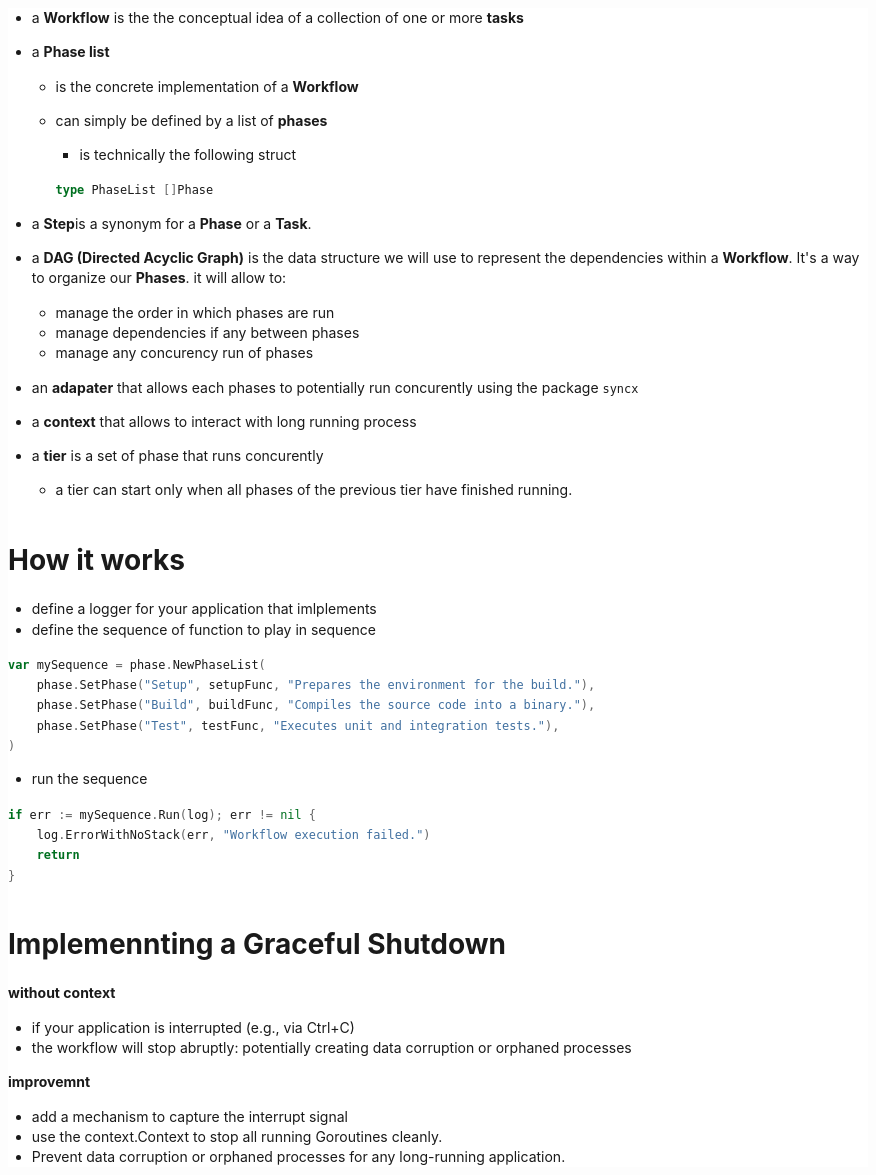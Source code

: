 - a **Workflow** is the the conceptual idea of a collection of one or more **tasks**
- a **Phase list** 
  - is the concrete implementation of a **Workflow**
  - can simply be defined by a list of **phases**
	- is technically the following struct

	```go
	type PhaseList []Phase
	```
- a **Step**is a synonym for a **Phase** or a **Task**.

-  a **DAG (Directed Acyclic Graph)** is the data structure we will use to represent the dependencies within a **Workflow**. It's a way to organize our **Phases**. it will allow to:
	- manage the order in which phases are run
	- manage dependencies if any between phases
	- manage any concurency run of phases

- an **adapater** that allows each phases to potentially run concurently using the package `syncx` 
- a **context** that allows to interact with long running process
- a **tier** is a set of phase that runs concurently
  - a tier can start only when all phases of the previous tier have finished running.



# How it works
- define a logger for your application that imlplements 
- define the sequence of function to play in sequence
```go
var mySequence = phase.NewPhaseList(
	phase.SetPhase("Setup", setupFunc, "Prepares the environment for the build."),
	phase.SetPhase("Build", buildFunc, "Compiles the source code into a binary."),
	phase.SetPhase("Test", testFunc, "Executes unit and integration tests."),
)
```
- run the sequence
```go
if err := mySequence.Run(log); err != nil {
    log.ErrorWithNoStack(err, "Workflow execution failed.")
    return
}
```


# Implemennting a Graceful Shutdown
**without context**
 - if your application is interrupted (e.g., via Ctrl+C)
 - the workflow will stop abruptly: potentially creating data corruption or orphaned processes


**improvemnt** 
 - add a mechanism to capture the interrupt signal
 - use the context.Context to stop all running Goroutines cleanly.
 - Prevent data corruption or orphaned processes for any long-running application.
